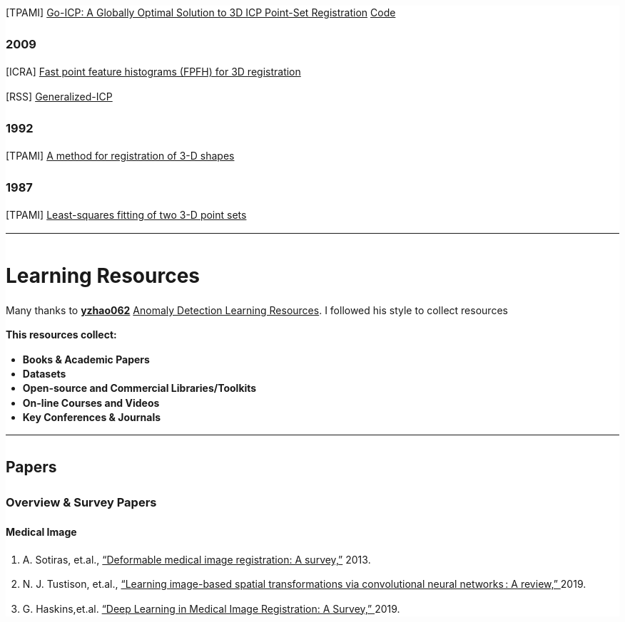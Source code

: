 [TPAMI] [Go-ICP: A Globally Optimal Solution to 3D ICP Point-Set Registration](https://arxiv.org/pdf/1605.03344.pdf) [Code](https://github.com/yangjiaolong/Go-ICP)

### 2009

[ICRA] [Fast point feature histograms (FPFH) for 3D registration](https://www.cvl.iis.u-tokyo.ac.jp/class2016/2016w/papers/6.3DdataProcessing/Rusu_FPFH_ICRA2009.pdf) 

[RSS] [Generalized-ICP](http://www.robots.ox.ac.uk/~avsegal/resources/papers/Generalized_ICP.pdf) 

### 1992

[TPAMI] [A method for registration of 3-D shapes](https://www.researchgate.net/publication/3191994_A_method_for_registration_of_3-D_shapes_IEEE_Trans_Pattern_Anal_Mach_Intell) 

### 1987

[TPAMI] [Least-squares fitting of two 3-D point sets](https://www.researchgate.net/publication/224378053_Least-squares_fitting_of_two_3-D_point_sets_IEEE_T_Pattern_Anal) 



---

# Learning Resources

Many thanks to [**yzhao062**](https://github.com/yzhao062/anomaly-detection-resources/commits?author=yzhao062) [Anomaly Detection Learning Resources](https://github.com/yzhao062/anomaly-detection-resources). I followed his style to collect resources 

**This resources collect:**

- **Books & Academic Papers** 
- **Datasets**
- **Open-source and Commercial Libraries/Toolkits**
- **On-line Courses and Videos**
- **Key Conferences & Journals**



---



## Papers

### Overview & Survey Papers

#### Medical Image

1. A. Sotiras, et.al., [“Deformable medical image registration: A survey,”]( https://ieeexplore.ieee.org/document/6522524 ) 2013.

2. N. J. Tustison, et.al., [“Learning image-based spatial transformations via convolutional neural networks : A review,” ]( https://www.sciencedirect.com/science/article/abs/pii/S0730725X19300037 )2019.
3. G. Haskins,et.al. [“Deep Learning in Medical Image Registration: A Survey,” ]( https://arxiv.org/pdf/1903.02026.pdf )2019.
